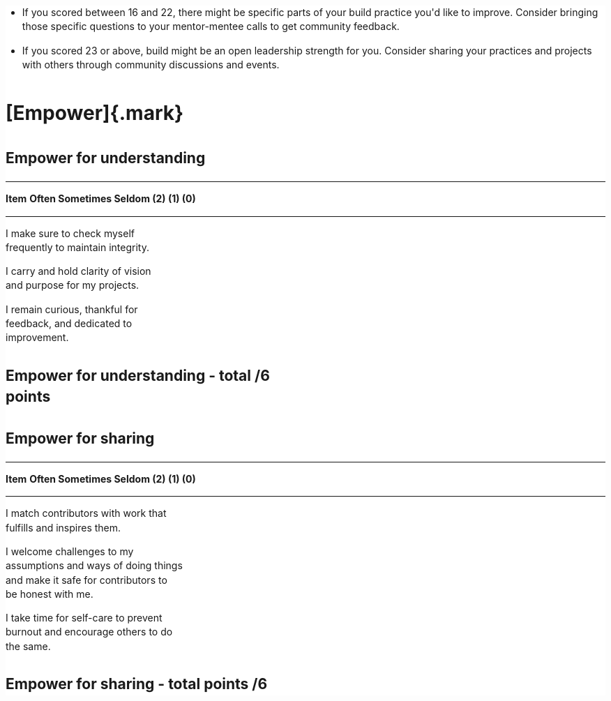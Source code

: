 -   If you scored between 16 and 22, there might be specific parts of
    your build practice you'd like to improve. Consider bringing those
    specific questions to your mentor-mentee calls to get community
    feedback.

-   If you scored 23 or above, build might be an open leadership
    strength for you. Consider sharing your practices and projects with
    others through community discussions and events.

# [Empower]{.mark}

## Empower for understanding

  --------------------------------------------------------------------------
  **Item**                             **Often     **Sometimes   **Seldom
                                       (2)**       (1)**         (0)**
  ------------------------------------ ----------- ------------- -----------
  I make sure to check myself                                    
  frequently to maintain integrity.                              

  I carry and hold clarity of vision                             
  and purpose for my projects.                                   

  I remain curious, thankful for                                 
  feedback, and dedicated to                                     
  improvement.                                                   

  Empower for understanding - total    /6                        
  points                                                         
  --------------------------------------------------------------------------

## Empower for sharing

  --------------------------------------------------------------------------
  **Item**                             **Often     **Sometimes   **Seldom
                                       (2)**       (1)**         (0)**
  ------------------------------------ ----------- ------------- -----------
  I match contributors with work that                            
  fulfills and inspires them.                                    

  I welcome challenges to my                                     
  assumptions and ways of doing things                           
  and make it safe for contributors to                           
  be honest with me.                                             

  I take time for self-care to prevent                           
  burnout and encourage others to do                             
  the same.                                                      

  Empower for sharing - total points   /6                        
  --------------------------------------------------------------------------
